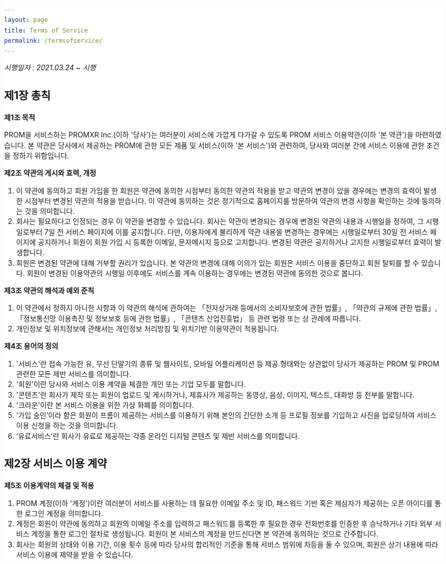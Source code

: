 ```yaml
---
layout: page
title: Terms of Service
permalink: /termsofservice/
---
```


*시행일자 : 2021.03.24 ~ 시행*

## **제1장 총칙**

**제1조 목적**

PROM을 서비스하는 PROMXR Inc.(이하 '당사')는 여러분이 서비스에 가깝게 다가갈 수 있도록 PROM 서비스 이용약관(이하 '본 약관')을 마련하였습니다. 본 약관은 당사에서 제공하는 PROM에 관한 모든 제품 및 서비스(이하 '본 서비스')와 관련하여, 당사와 여러분 간에 서비스 이용에 관한 조건을 정하기 위함입니다.

**제2조 약관의 게시와 효력, 개정**

1. 이 약관에 동의하고 회원 가입을 한 회원은 약관에 동의한 시점부터 동의한 약관의 적용을 받고 약관의 변경이 있을 경우에는 변경의 효력이 발생한 시점부터 변경된 약관의 적용을 받습니다. 이 약관에 동의하는 것은 정기적으로 홈페이지를 방문하여 약관의 변경 사항을 확인하는 것에 동의하는 것을 의미합니다.
2. 회사는 필요하다고 인정되는 경우 이 약관을 변경할 수 있습니다. 회사는 약관이 변경되는 경우에 변경된 약관의 내용과 시행일을 정하여, 그 시행일로부터 7일 전 서비스 페이지에 이를 공지합니다. 다만, 이용자에게 불리하게 약관 내용을 변경하는 경우에는 시행일로부터 30일 전 서비스 페이지에 공지하거나 회원이 회원 가입 시 등록한 이메일, 문자메시지 등으로 고지합니다. 변경된 약관은 공지하거나 고지한 시행일로부터 효력이 발생합니다.
3. 회원은 변경된 약관에 대해 거부할 권리가 있습니다. 본 약관의 변경에 대해 이의가 있는 회원은 서비스 이용을 중단하고 회원 탈퇴를 할 수 있습니다. 회원이 변경된 이용약관의 시행일 이후에도 서비스를 계속 이용하는 경우에는 변경된 약관에 동의한 것으로 봅니다.

**제3조 약관의 해석과 예외 준칙**

1. 이 약관에서 정하지 아니한 사항과 이 약관의 해석에 관하여는 「전자상거래 등에서의 소비자보호에 관한 법률」, 「약관의 규제에 관한 법률」, 「정보통신망 이용촉진 및 정보보호 등에 관한 법률」, 「콘텐츠 산업진흥법」 등 관련 법령 또는 상 관례에 따릅니다.
2. 개인정보 및 위치정보에 관해서는 개인정보 처리방침 및 위치기반 이용약관이 적용됩니다.

**제4조 용어의 정의**

1. '서비스'란 접속 가능한 유, 무선 단말기의 종류 및 웹사이트, 모바일 어플리케이션 등 제공 형태와는 상관없이 당사가 제공하는 PROM 및 PROM 관련한 모든 제반 서비스를 의미합니다.
2. '회원'이란 당사와 서비스 이용 계약을 체결한 개인 또는 기업 모두를 말합니다.
3. '콘텐츠'란 회사가 제작 또는 회원이 업로드 및 게시하거나, 제휴사가 제공하는 동영상, 음성, 이미지, 텍스트, 대화방 등 전부를 말합니다.
4.  '크라운'이란 본 서비스 이용을 위한 가상 화폐를 의미합니다.
5. ‘가입 승인’이라 함은 회원이 프롬이 제공하는 서비스를 이용하기 위해 본인의 간단한 소개 등 프로필 정보를 기입하고 사진을 업로딩하여 서비스 이용 신청을 하는 것을 의미합니다.
6. ‘유료서비스’란 회사가 유료로 제공하는 각종 온라인 디지털 콘텐츠 및 제반 서비스를 의미합니다.

## **제2장 서비스 이용 계약**

**제5조 이용계약의 체결 및 적용**

1. PROM 계정(이하 '계정')이란 여러분이 서비스를 사용하는 데 필요한 이메일 주소 및 ID, 패스워드 기반 혹은 제삼자가 제공하는 오픈 아이디를 통한 로그인 계정을 의미합니다.
2. 계정은 회원이 약관에 동의하고 회원의 이메일 주소를 입력하고 패스워드를 등록한 후 필요한 경우 전화번호를 인증한 후 승낙하거나 기타 외부 서비스 계정을 통한 로그인 절차로 생성됩니다. 회원이 본 서비스의 계정을 만드신다면 본 약관에 동의하는 것으로 간주합니다.
3. 회사는 회원의 상태와 이용 기간, 이용 횟수 등에 따라 당사의 합리적인 기준을 통해 서비스 범위에 차등을 둘 수 있으며, 회원은 상기 내용에 따라 서비스 이용에 제약을 받을 수 있습니다.
